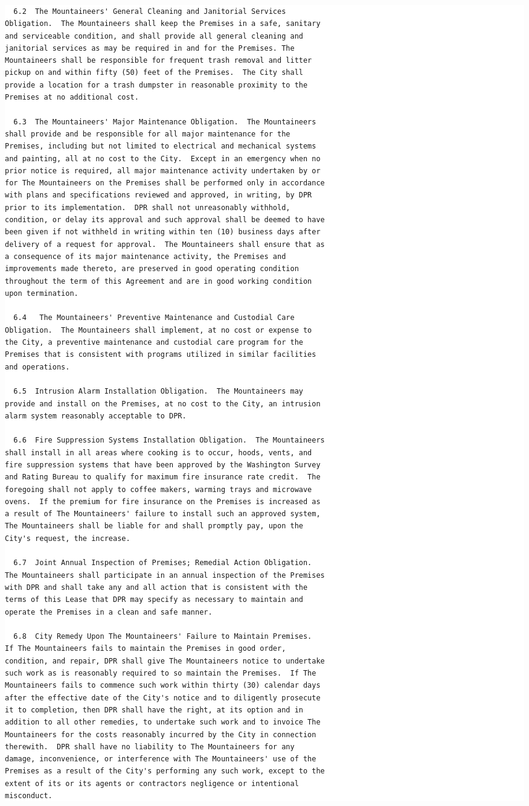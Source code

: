       6.2  The Mountaineers' General Cleaning and Janitorial Services  
    Obligation.  The Mountaineers shall keep the Premises in a safe, sanitary  
    and serviceable condition, and shall provide all general cleaning and  
    janitorial services as may be required in and for the Premises. The  
    Mountaineers shall be responsible for frequent trash removal and litter  
    pickup on and within fifty (50) feet of the Premises.  The City shall  
    provide a location for a trash dumpster in reasonable proximity to the  
    Premises at no additional cost.  
  
      6.3  The Mountaineers' Major Maintenance Obligation.  The Mountaineers  
    shall provide and be responsible for all major maintenance for the  
    Premises, including but not limited to electrical and mechanical systems  
    and painting, all at no cost to the City.  Except in an emergency when no  
    prior notice is required, all major maintenance activity undertaken by or  
    for The Mountaineers on the Premises shall be performed only in accordance  
    with plans and specifications reviewed and approved, in writing, by DPR  
    prior to its implementation.  DPR shall not unreasonably withhold,  
    condition, or delay its approval and such approval shall be deemed to have  
    been given if not withheld in writing within ten (10) business days after  
    delivery of a request for approval.  The Mountaineers shall ensure that as  
    a consequence of its major maintenance activity, the Premises and  
    improvements made thereto, are preserved in good operating condition  
    throughout the term of this Agreement and are in good working condition  
    upon termination.  
  
      6.4   The Mountaineers' Preventive Maintenance and Custodial Care  
    Obligation.  The Mountaineers shall implement, at no cost or expense to  
    the City, a preventive maintenance and custodial care program for the  
    Premises that is consistent with programs utilized in similar facilities  
    and operations.  
  
      6.5  Intrusion Alarm Installation Obligation.  The Mountaineers may  
    provide and install on the Premises, at no cost to the City, an intrusion  
    alarm system reasonably acceptable to DPR.  
  
      6.6  Fire Suppression Systems Installation Obligation.  The Mountaineers  
    shall install in all areas where cooking is to occur, hoods, vents, and  
    fire suppression systems that have been approved by the Washington Survey  
    and Rating Bureau to qualify for maximum fire insurance rate credit.  The  
    foregoing shall not apply to coffee makers, warming trays and microwave  
    ovens.  If the premium for fire insurance on the Premises is increased as  
    a result of The Mountaineers' failure to install such an approved system,  
    The Mountaineers shall be liable for and shall promptly pay, upon the  
    City's request, the increase.  
  
      6.7  Joint Annual Inspection of Premises; Remedial Action Obligation.  
    The Mountaineers shall participate in an annual inspection of the Premises  
    with DPR and shall take any and all action that is consistent with the  
    terms of this Lease that DPR may specify as necessary to maintain and  
    operate the Premises in a clean and safe manner.  
  
      6.8  City Remedy Upon The Mountaineers' Failure to Maintain Premises.  
    If The Mountaineers fails to maintain the Premises in good order,  
    condition, and repair, DPR shall give The Mountaineers notice to undertake  
    such work as is reasonably required to so maintain the Premises.  If The  
    Mountaineers fails to commence such work within thirty (30) calendar days  
    after the effective date of the City's notice and to diligently prosecute  
    it to completion, then DPR shall have the right, at its option and in  
    addition to all other remedies, to undertake such work and to invoice The  
    Mountaineers for the costs reasonably incurred by the City in connection  
    therewith.  DPR shall have no liability to The Mountaineers for any  
    damage, inconvenience, or interference with The Mountaineers' use of the  
    Premises as a result of the City's performing any such work, except to the  
    extent of its or its agents or contractors negligence or intentional  
    misconduct.  
  